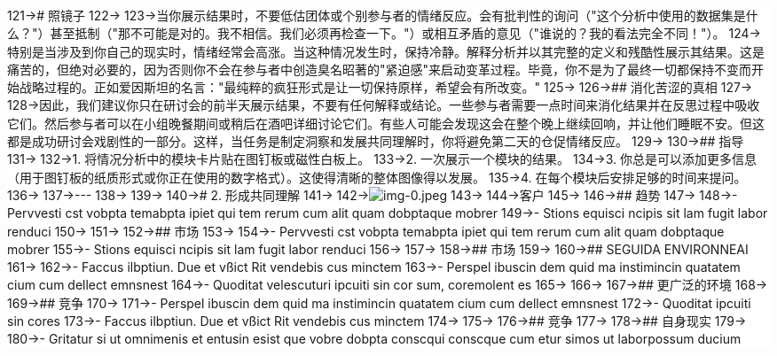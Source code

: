    121→# 照镜子
   122→
   123→当你展示结果时，不要低估团体或个别参与者的情绪反应。会有批判性的询问（"这个分析中使用的数据集是什么？"）甚至抵制（"那不可能是对的。我不相信。我们必须再检查一下。"）或相互矛盾的意见（"谁说的？我的看法完全不同！"）。
   124→特别是当涉及到你自己的现实时，情绪经常会高涨。当这种情况发生时，保持冷静。解释分析并以其完整的定义和残酷性展示其结果。这是痛苦的，但绝对必要的，因为否则你不会在参与者中创造臭名昭著的"紧迫感"来启动变革过程。毕竟，你不是为了最终一切都保持不变而开始战略过程的。正如爱因斯坦的名言："最纯粹的疯狂形式是让一切保持原样，希望会有所改变。"
   125→
   126→## 消化苦涩的真相
   127→
   128→因此，我们建议你只在研讨会的前半天展示结果，不要有任何解释或结论。一些参与者需要一点时间来消化结果并在反思过程中吸收它们。然后参与者可以在小组晚餐期间或稍后在酒吧详细讨论它们。有些人可能会发现这会在整个晚上继续回响，并让他们睡眠不安。但这都是成功研讨会戏剧性的一部分。这样，当任务是制定洞察和发展共同理解时，你将避免第二天的仓促情绪反应。
   129→
   130→## 指导
   131→
   132→1. 将情况分析中的模块卡片贴在图钉板或磁性白板上。
   133→2. 一次展示一个模块的结果。
   134→3. 你总是可以添加更多信息（用于图钉板的纸质形式或你正在使用的数字格式）。这使得清晰的整体图像得以发展。
   135→4. 在每个模块后安排足够的时间来提问。
   136→
   137→---
   138→
   139→
   140→# 2. 形成共同理解
   141→
   142→![img-0.jpeg](img-0.jpeg)
   143→
   144→客户
   145→
   146→## 趋势
   147→
   148→- Pervvesti cst vobpta temabpta ipiet qui tem rerum cum alit quam dobptaque mobrer
   149→- Stions equisci ncipis sit lam fugit labor renduci
   150→
   151→
   152→## 市场
   153→
   154→- Pervvesti cst vobpta temabpta ipiet qui tem rerum cum alit quam dobptaque mobrer
   155→- Stions equisci ncipis sit lam fugit labor renduci
   156→
   157→
   158→## 市场
   159→
   160→## SEGUIDA ENVIRONNEAI
   161→
   162→- Faccus ilbptiun. Due et vßict Rit vendebis cus minctem
   163→- Perspel ibuscin dem quid ma instimincin quatatem cium cum dellect emnsnest
   164→- Quoditat velescuturi ipcuiti sin cor sum, coremolent es
   165→
   166→
   167→## 更广泛的环境
   168→
   169→## 竞争
   170→
   171→- Perspel ibuscin dem quid ma instimincin quatatem cium cum dellect emnsnest
   172→- Quoditat ipcuiti sin cores
   173→- Faccus ilbptiun. Due et vßict Rit vendebis cus minctem
   174→
   175→
   176→## 竞争
   177→
   178→## 自身现实
   179→
   180→- Gritatur si ut omnimenis et entusin esist que vobre dobpta conscqui conscque cum etur simos ut laborpossum ducium
